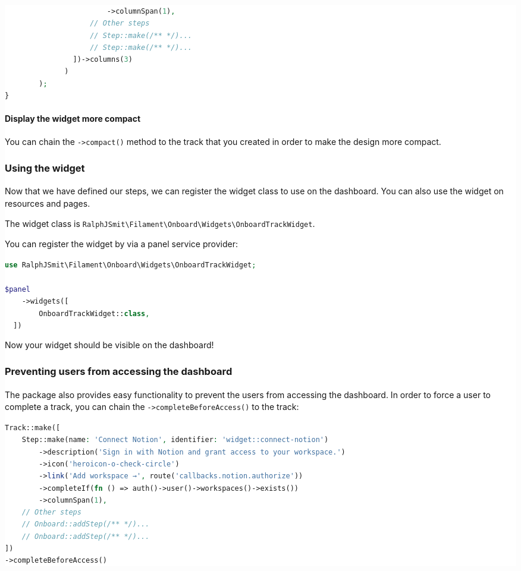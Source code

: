 ```php
                        ->columnSpan(1),
                    // Other steps
                    // Step::make(/** */)...
                    // Step::make(/** */)...
                ])->columns(3)      
              )
        );
}
```

#### Display the widget more compact

You can chain the `->compact()` method to the track that you created in order to make the design more compact.

### Using the widget

Now that we have defined our steps, we can register the widget class to use on the dashboard. You can also use the widget on resources and pages.

The widget class is `RalphJSmit\Filament\Onboard\Widgets\OnboardTrackWidget`.

You can register the widget by via a panel service provider:

```php
use RalphJSmit\Filament\Onboard\Widgets\OnboardTrackWidget;

$panel
    ->widgets([
        OnboardTrackWidget::class,    
  ])
```

Now your widget should be visible on the dashboard!

### Preventing users from accessing the dashboard

The package also provides easy functionality to prevent the users from accessing the dashboard. In order to force a user to complete a track, you can chain the `->completeBeforeAccess()` to the track:

```php
Track::make([
    Step::make(name: 'Connect Notion', identifier: 'widget::connect-notion')
        ->description('Sign in with Notion and grant access to your workspace.')
        ->icon('heroicon-o-check-circle')
        ->link('Add workspace →', route('callbacks.notion.authorize'))
        ->completeIf(fn () => auth()->user()->workspaces()->exists())
        ->columnSpan(1),
    // Other steps
    // Onboard::addStep(/** */)...
    // Onboard::addStep(/** */)...
])
->completeBeforeAccess()
```
